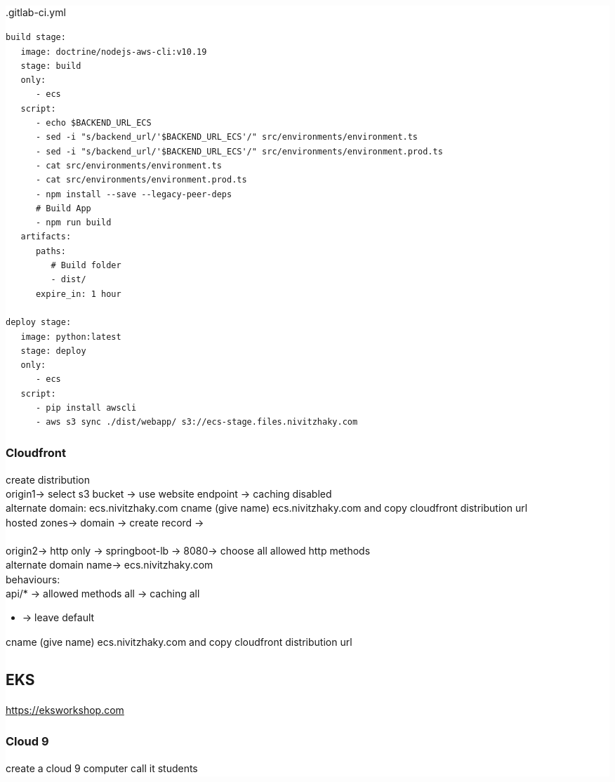 .gitlab-ci.yml
```
build stage:  
   image: doctrine/nodejs-aws-cli:v10.19
   stage: build  
   only:    
      - ecs  
   script:
      - echo $BACKEND_URL_ECS
      - sed -i "s/backend_url/'$BACKEND_URL_ECS'/" src/environments/environment.ts
      - sed -i "s/backend_url/'$BACKEND_URL_ECS'/" src/environments/environment.prod.ts    
      - cat src/environments/environment.ts
      - cat src/environments/environment.prod.ts
      - npm install --save --legacy-peer-deps    
      # Build App    
      - npm run build 
   artifacts:    
      paths:      
         # Build folder      
         - dist/    
      expire_in: 1 hour

deploy stage:  
   image: python:latest  
   stage: deploy  
   only:    
      - ecs  
   script:    
      - pip install awscli    
      - aws s3 sync ./dist/webapp/ s3://ecs-stage.files.nivitzhaky.com   
```
### Cloudfront
create distribution<br>
origin1-> select s3 bucket -> use website endpoint -> caching disabled <br>
alternate domain: ecs.nivitzhaky.com
cname (give name) ecs.nivitzhaky.com and copy cloudfront distribution url<br>
hosted zones-> domain -> create record ->
<br><br>
origin2->
http only ->  springboot-lb -> 8080->  choose all allowed http methods<br>
alternate domain name-> ecs.nivitzhaky.com
<br>
behaviours: <br>
api/* -> allowed methods all -> caching all <br>
* -> leave default

cname (give name) ecs.nivitzhaky.com and copy cloudfront distribution url



## EKS
https://eksworkshop.com
### Cloud 9 
create a cloud 9 computer call it students

